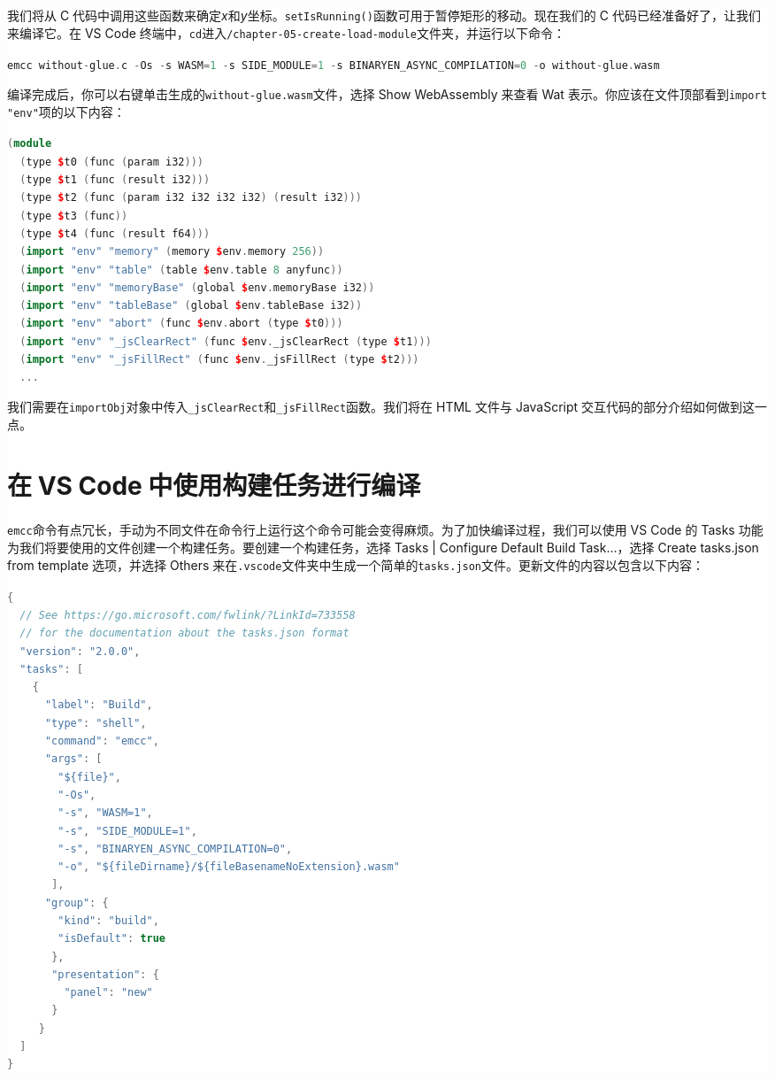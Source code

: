 我们将从 C 代码中调用这些函数来确定*x*和*y*坐标。`setIsRunning()`函数可用于暂停矩形的移动。现在我们的 C 代码已经准备好了，让我们来编译它。在 VS Code 终端中，`cd`进入`/chapter-05-create-load-module`文件夹，并运行以下命令：

```cpp
emcc without-glue.c -Os -s WASM=1 -s SIDE_MODULE=1 -s BINARYEN_ASYNC_COMPILATION=0 -o without-glue.wasm
```

编译完成后，你可以右键单击生成的`without-glue.wasm`文件，选择 Show WebAssembly 来查看 Wat 表示。你应该在文件顶部看到`import "env"`项的以下内容：

```cpp
(module
  (type $t0 (func (param i32)))
  (type $t1 (func (result i32)))
  (type $t2 (func (param i32 i32 i32 i32) (result i32)))
  (type $t3 (func))
  (type $t4 (func (result f64)))
  (import "env" "memory" (memory $env.memory 256))
  (import "env" "table" (table $env.table 8 anyfunc))
  (import "env" "memoryBase" (global $env.memoryBase i32))
  (import "env" "tableBase" (global $env.tableBase i32))
  (import "env" "abort" (func $env.abort (type $t0)))
  (import "env" "_jsClearRect" (func $env._jsClearRect (type $t1)))
  (import "env" "_jsFillRect" (func $env._jsFillRect (type $t2)))
  ...
```

我们需要在`importObj`对象中传入`_jsClearRect`和`_jsFillRect`函数。我们将在 HTML 文件与 JavaScript 交互代码的部分介绍如何做到这一点。

# 在 VS Code 中使用构建任务进行编译

`emcc`命令有点冗长，手动为不同文件在命令行上运行这个命令可能会变得麻烦。为了加快编译过程，我们可以使用 VS Code 的 Tasks 功能为我们将要使用的文件创建一个构建任务。要创建一个构建任务，选择 Tasks | Configure Default Build Task…，选择 Create tasks.json from template 选项，并选择 Others 来在`.vscode`文件夹中生成一个简单的`tasks.json`文件。更新文件的内容以包含以下内容：

```cpp
{
  // See https://go.microsoft.com/fwlink/?LinkId=733558
  // for the documentation about the tasks.json format
  "version": "2.0.0",
  "tasks": [
    {
      "label": "Build",
      "type": "shell",
      "command": "emcc",
      "args": [
        "${file}",
        "-Os",
        "-s", "WASM=1",
        "-s", "SIDE_MODULE=1",
        "-s", "BINARYEN_ASYNC_COMPILATION=0",
        "-o", "${fileDirname}/${fileBasenameNoExtension}.wasm"
       ],
      "group": {
        "kind": "build",
        "isDefault": true
       },
       "presentation": {
         "panel": "new"
       }
     }
  ]
}
```
